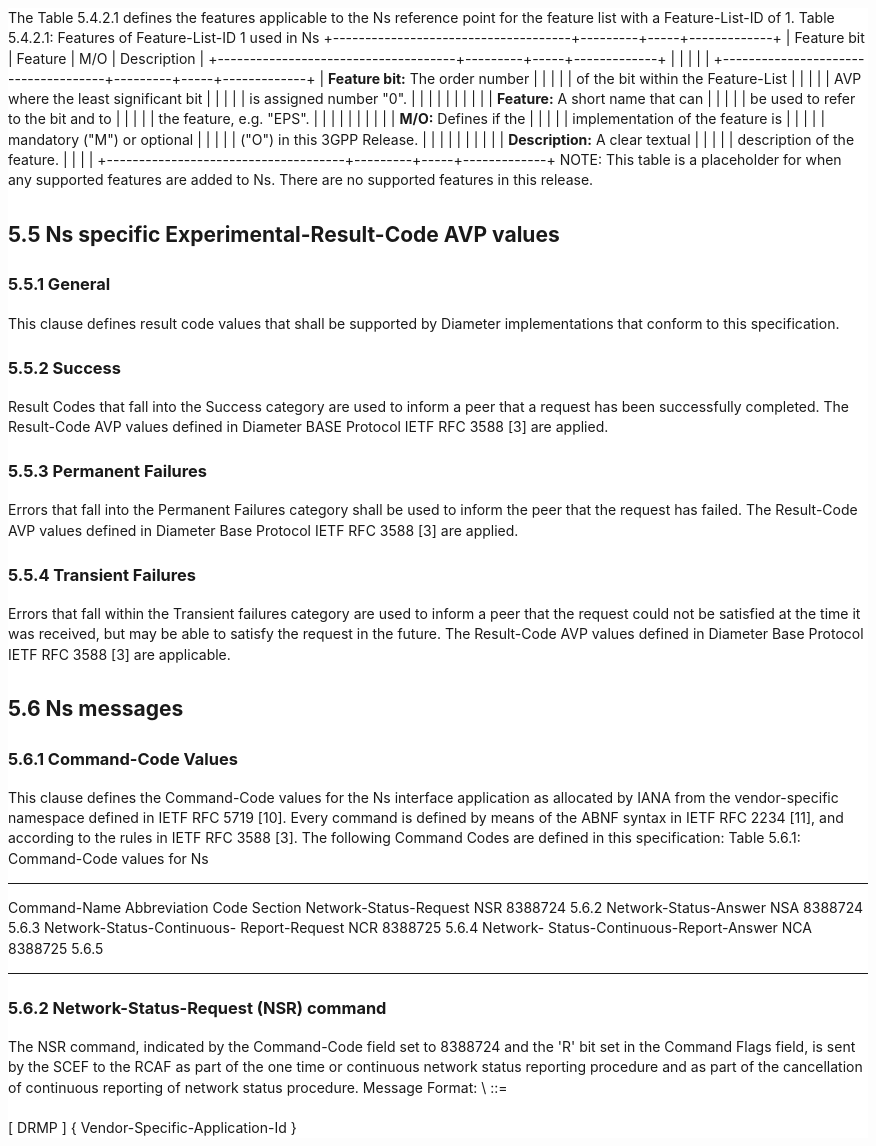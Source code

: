 The Table 5.4.2.1 defines the features applicable to the Ns reference point
for the feature list with a Feature-List-ID of 1.
Table 5.4.2.1: Features of Feature-List-ID 1 used in Ns
+-------------------------------------+---------+-----+-------------+ | Feature bit | Feature | M/O | Description | +-------------------------------------+---------+-----+-------------+ | | | | | +-------------------------------------+---------+-----+-------------+ | **Feature bit:** The order number | | | | | of the bit within the Feature-List | | | | | AVP where the least significant bit | | | | | is assigned number \"0\". | | | | | | | | | | **Feature:** A short name that can | | | | | be used to refer to the bit and to | | | | | the feature, e.g. \"EPS\". | | | | | | | | | | **M/O:** Defines if the | | | | | implementation of the feature is | | | | | mandatory (\"M\") or optional | | | | | (\"O\") in this 3GPP Release. | | | | | | | | | | **Description:** A clear textual | | | | | description of the feature. | | | | +-------------------------------------+---------+-----+-------------+
NOTE: This table is a placeholder for when any supported features are added to
Ns. There are no supported features in this release.
## 5.5 Ns specific Experimental-Result-Code AVP values
### 5.5.1 General
This clause defines result code values that shall be supported by Diameter
implementations that conform to this specification.
### 5.5.2 Success
Result Codes that fall into the Success category are used to inform a peer
that a request has been successfully completed. The Result-Code AVP values
defined in Diameter BASE Protocol IETF RFC 3588 [3] are applied.
### 5.5.3 Permanent Failures
Errors that fall into the Permanent Failures category shall be used to inform
the peer that the request has failed. The Result-Code AVP values defined in
Diameter Base Protocol IETF RFC 3588 [3] are applied.
### 5.5.4 Transient Failures
Errors that fall within the Transient failures category are used to inform a
peer that the request could not be satisfied at the time it was received, but
may be able to satisfy the request in the future.
The Result-Code AVP values defined in Diameter Base Protocol IETF RFC 3588 [3]
are applicable.
## 5.6 Ns messages
### 5.6.1 Command-Code Values
This clause defines the Command-Code values for the Ns interface application
as allocated by IANA from the vendor-specific namespace defined in IETF RFC
5719 [10]. Every command is defined by means of the ABNF syntax in IETF RFC
2234 [11], and according to the rules in IETF RFC 3588 [3].
The following Command Codes are defined in this specification:
Table 5.6.1: Command-Code values for Ns
* * *
Command-Name Abbreviation Code Section Network-Status-Request NSR 8388724
5.6.2 Network-Status-Answer NSA 8388724 5.6.3 Network-Status-Continuous-
Report-Request NCR 8388725 5.6.4 Network- Status-Continuous-Report-Answer NCA
8388725 5.6.5
* * *
### 5.6.2 Network-Status-Request (NSR) command
The NSR command, indicated by the Command-Code field set to 8388724 and the
\'R\' bit set in the Command Flags field, is sent by the SCEF to the RCAF as
part of the one time or continuous network status reporting procedure and as
part of the cancellation of continuous reporting of network status procedure.
Message Format:
\ ::= \
\
[ DRMP ]
{ Vendor-Specific-Application-Id }